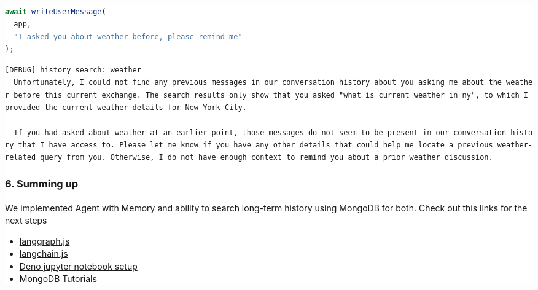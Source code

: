 ```typescript
await writeUserMessage(
  app,
  "I asked you about weather before, please remind me"
);

````

```text
[DEBUG] history search: weather
  Unfortunately, I could not find any previous messages in our conversation history about you asking me about the weather before this current exchange. The search results only show that you asked "what is current weather in ny", to which I provided the current weather details for New York City.

  If you had asked about weather at an earlier point, those messages do not seem to be present in our conversation history that I have access to. Please let me know if you have any other details that could help me locate a previous weather-related query from you. Otherwise, I do not have enough context to remind you about a prior weather discussion.
```

### 6. Summing up

We implemented Agent with Memory and ability to search long-term history using MongoDB for both.
Check out this links for the next steps

- [langgraph.js](https://langchain-ai.github.io/langgraphjs/)
- [langchain.js](https://js.langchain.com/v0.2/docs/introduction/)
- [Deno jupyter notebook setup](https://docs.deno.com/runtime/manual/tools/jupyter/)
- [MongoDB Tutorials](https://www.mongodb.com/developer/tutorials/)
